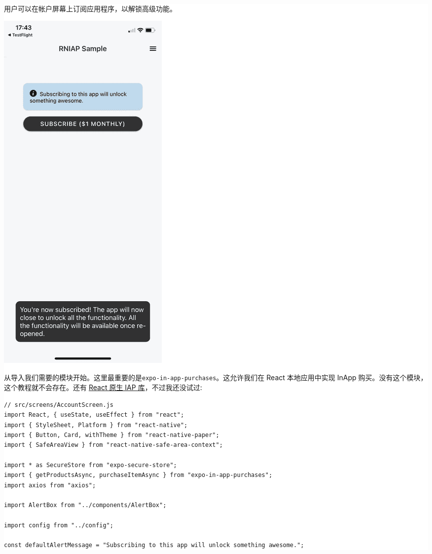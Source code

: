 用户可以在帐户屏幕上订阅应用程序，以解锁高级功能。

![Account Screen](img/bf6c93c3922ec0157d2670b8ab31b7c5.png)

从导入我们需要的模块开始。这里最重要的是`expo-in-app-purchases`。这允许我们在 React 本地应用中实现 InApp 购买。没有这个模块，这个教程就不会存在。还有 [React 原生 IAP 库](https://github.com/dooboolab/react-native-iap)，不过我还没试过:

```
// src/screens/AccountScreen.js
import React, { useState, useEffect } from "react";
import { StyleSheet, Platform } from "react-native";
import { Button, Card, withTheme } from "react-native-paper";
import { SafeAreaView } from "react-native-safe-area-context";

import * as SecureStore from "expo-secure-store";
import { getProductsAsync, purchaseItemAsync } from "expo-in-app-purchases";
import axios from "axios";

import AlertBox from "../components/AlertBox";

import config from "../config";

const defaultAlertMessage = "Subscribing to this app will unlock something awesome.";

```
